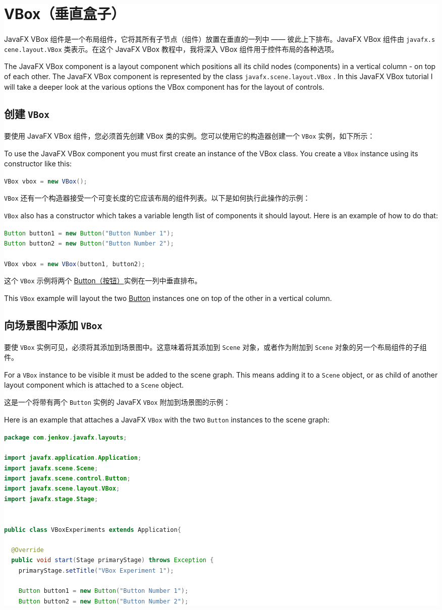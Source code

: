 # VBox（垂直盒子）

JavaFX VBox 组件是一个布局组件，它将其所有子节点（组件）放置在垂直的一列中 —— 彼此上下排布。JavaFX VBox 组件由 `javafx.scene.layout.VBox` 类表示。在这个 JavaFX VBox 教程中，我将深入 VBox 组件用于控件布局的各种选项。

The JavaFX VBox component is a layout component which positions all its child nodes (components) in a vertical column - on top of each other. The JavaFX VBox component is represented by the class `javafx.scene.layout.VBox` . In this JavaFX VBox tutorial I will take a deeper look at the various options the VBox component has for the layout of controls.

## 创建 `VBox`

要使用 JavaFX VBox 组件，您必须首先创建 VBox 类的实例。您可以使用它的构造器创建一个 `VBox` 实例，如下所示：

To use the JavaFX VBox component you must first create an instance of the VBox class. You create a `VBox` instance using its constructor like this:

```java
VBox vbox = new VBox();
```

`VBox` 还有一个构造器接受一个可变长度的它应该布局的组件列表。以下是如何执行此操作的示例：

`VBox` also has a constructor which takes a variable length list of components it should layout. Here is an example of how to do that:

```java
Button button1 = new Button("Button Number 1");
Button button2 = new Button("Button Number 2");

VBox vbox = new VBox(button1, button2);
```

这个 `VBox` 示例将两个 [Button（按钮）](../basic-control/button.md)实例在一列中垂直排布。

This `VBox` example will layout the two [Button](../basic-control/button.md) instances one on top of the other in a vertical column.

## 向场景图中添加 `VBox`

要使 `VBox` 实例可见，必须将其添加到场景图中。这意味着将其添加到 `Scene` 对象，或者作为附加到 `Scene` 对象的另一个布局组件的子组件。

For a `VBox` instance to be visible it must be added to the scene graph. This means adding it to a `Scene` object, or as child of another layout component which is attached to a `Scene` object.

这是一个将带有两个 `Button` 实例的 JavaFX `VBox` 附加到场景图的示例：

Here is an example that attaches a JavaFX `VBox` with the two `Button` instances to the scene graph:

```java
package com.jenkov.javafx.layouts;

import javafx.application.Application;
import javafx.scene.Scene;
import javafx.scene.control.Button;
import javafx.scene.layout.VBox;
import javafx.stage.Stage;


public class VBoxExperiments extends Application{

  @Override
  public void start(Stage primaryStage) throws Exception {
    primaryStage.setTitle("VBox Experiment 1");

    Button button1 = new Button("Button Number 1");
    Button button2 = new Button("Button Number 2");
```